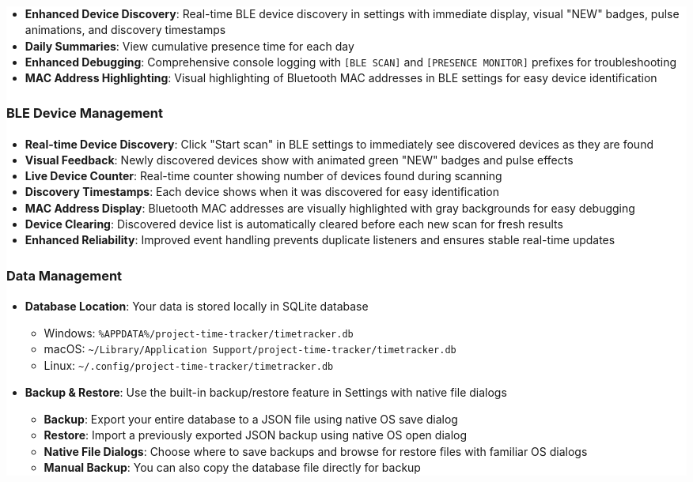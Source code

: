 - **Enhanced Device Discovery**: Real-time BLE device discovery in settings with immediate display, visual "NEW" badges, pulse animations, and discovery timestamps
- **Daily Summaries**: View cumulative presence time for each day
- **Enhanced Debugging**: Comprehensive console logging with `[BLE SCAN]` and `[PRESENCE MONITOR]` prefixes for troubleshooting
- **MAC Address Highlighting**: Visual highlighting of Bluetooth MAC addresses in BLE settings for easy device identification

### BLE Device Management

- **Real-time Device Discovery**: Click "Start scan" in BLE settings to immediately see discovered devices as they are found
- **Visual Feedback**: Newly discovered devices show with animated green "NEW" badges and pulse effects
- **Live Device Counter**: Real-time counter showing number of devices found during scanning
- **Discovery Timestamps**: Each device shows when it was discovered for easy identification
- **MAC Address Display**: Bluetooth MAC addresses are visually highlighted with gray backgrounds for easy debugging
- **Device Clearing**: Discovered device list is automatically cleared before each new scan for fresh results
- **Enhanced Reliability**: Improved event handling prevents duplicate listeners and ensures stable real-time updates

### Data Management

- **Database Location**: Your data is stored locally in SQLite database
  - Windows: `%APPDATA%/project-time-tracker/timetracker.db`
  - macOS: `~/Library/Application Support/project-time-tracker/timetracker.db`
  - Linux: `~/.config/project-time-tracker/timetracker.db`

- **Backup & Restore**: Use the built-in backup/restore feature in Settings with native file dialogs
  - **Backup**: Export your entire database to a JSON file using native OS save dialog
  - **Restore**: Import a previously exported JSON backup using native OS open dialog
  - **Native File Dialogs**: Choose where to save backups and browse for restore files with familiar OS dialogs
  - **Manual Backup**: You can also copy the database file directly for backup
  